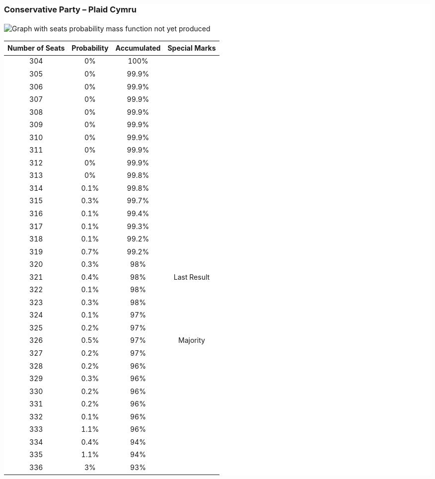 ### Conservative Party – Plaid Cymru

![Graph with seats probability mass function not yet produced](2019-11-09-Deltapoll-coalitions-seats-pmf-con–pc.png "Seats Probability Mass Function")

| Number of Seats | Probability | Accumulated | Special Marks |
|:---------------:|:-----------:|:-----------:|:-------------:|
| 304 | 0% | 100% |  |
| 305 | 0% | 99.9% |  |
| 306 | 0% | 99.9% |  |
| 307 | 0% | 99.9% |  |
| 308 | 0% | 99.9% |  |
| 309 | 0% | 99.9% |  |
| 310 | 0% | 99.9% |  |
| 311 | 0% | 99.9% |  |
| 312 | 0% | 99.9% |  |
| 313 | 0% | 99.8% |  |
| 314 | 0.1% | 99.8% |  |
| 315 | 0.3% | 99.7% |  |
| 316 | 0.1% | 99.4% |  |
| 317 | 0.1% | 99.3% |  |
| 318 | 0.1% | 99.2% |  |
| 319 | 0.7% | 99.2% |  |
| 320 | 0.3% | 98% |  |
| 321 | 0.4% | 98% | Last Result |
| 322 | 0.1% | 98% |  |
| 323 | 0.3% | 98% |  |
| 324 | 0.1% | 97% |  |
| 325 | 0.2% | 97% |  |
| 326 | 0.5% | 97% | Majority |
| 327 | 0.2% | 97% |  |
| 328 | 0.2% | 96% |  |
| 329 | 0.3% | 96% |  |
| 330 | 0.2% | 96% |  |
| 331 | 0.2% | 96% |  |
| 332 | 0.1% | 96% |  |
| 333 | 1.1% | 96% |  |
| 334 | 0.4% | 94% |  |
| 335 | 1.1% | 94% |  |
| 336 | 3% | 93% |  |